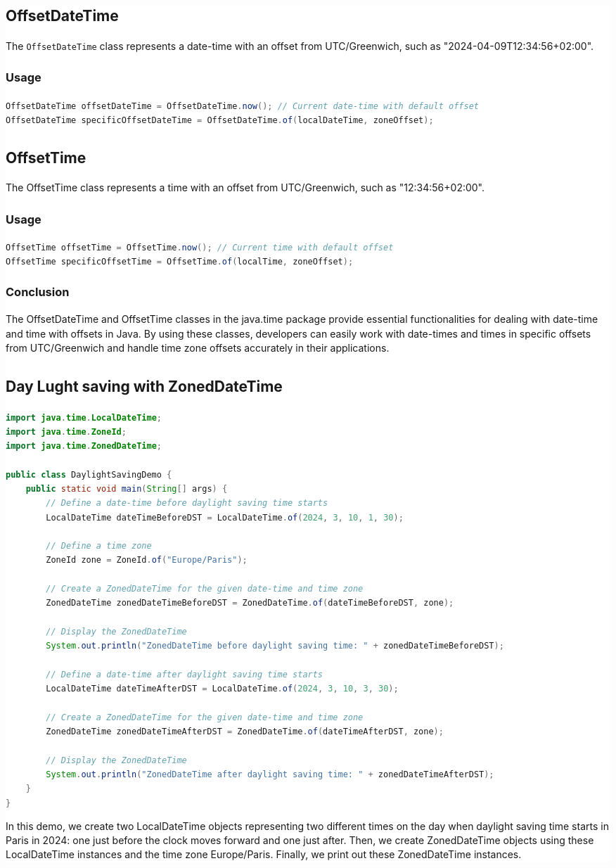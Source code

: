 ## OffsetDateTime

The `OffsetDateTime` class represents a date-time with an offset from UTC/Greenwich, such as "2024-04-09T12:34:56+02:00".

### Usage

```java
OffsetDateTime offsetDateTime = OffsetDateTime.now(); // Current date-time with default offset
OffsetDateTime specificOffsetDateTime = OffsetDateTime.of(localDateTime, zoneOffset);
```
## OffsetTime
The OffsetTime class represents a time with an offset from UTC/Greenwich, such as "12:34:56+02:00".

### Usage
```java
OffsetTime offsetTime = OffsetTime.now(); // Current time with default offset
OffsetTime specificOffsetTime = OffsetTime.of(localTime, zoneOffset);
```
### Conclusion
The OffsetDateTime and OffsetTime classes in the java.time package provide essential functionalities for dealing with date-time and time with offsets in Java. By using these classes, developers can easily work with date-times and times in specific offsets from UTC/Greenwich and handle time zone offsets accurately in their applications.

## Day Lught saving with ZonedDateTime
```java
import java.time.LocalDateTime;
import java.time.ZoneId;
import java.time.ZonedDateTime;

public class DaylightSavingDemo {
    public static void main(String[] args) {
        // Define a date-time before daylight saving time starts
        LocalDateTime dateTimeBeforeDST = LocalDateTime.of(2024, 3, 10, 1, 30);
        
        // Define a time zone
        ZoneId zone = ZoneId.of("Europe/Paris");
        
        // Create a ZonedDateTime for the given date-time and time zone
        ZonedDateTime zonedDateTimeBeforeDST = ZonedDateTime.of(dateTimeBeforeDST, zone);
        
        // Display the ZonedDateTime
        System.out.println("ZonedDateTime before daylight saving time: " + zonedDateTimeBeforeDST);
        
        // Define a date-time after daylight saving time starts
        LocalDateTime dateTimeAfterDST = LocalDateTime.of(2024, 3, 10, 3, 30);
        
        // Create a ZonedDateTime for the given date-time and time zone
        ZonedDateTime zonedDateTimeAfterDST = ZonedDateTime.of(dateTimeAfterDST, zone);
        
        // Display the ZonedDateTime
        System.out.println("ZonedDateTime after daylight saving time: " + zonedDateTimeAfterDST);
    }
}
```
In this demo, we create two LocalDateTime objects representing two different times on the day when daylight saving time starts in Paris in 2024: one just before the clock moves forward and one just after. Then, we create ZonedDateTime objects using these LocalDateTime instances and the time zone Europe/Paris. Finally, we print out these ZonedDateTime instances.
